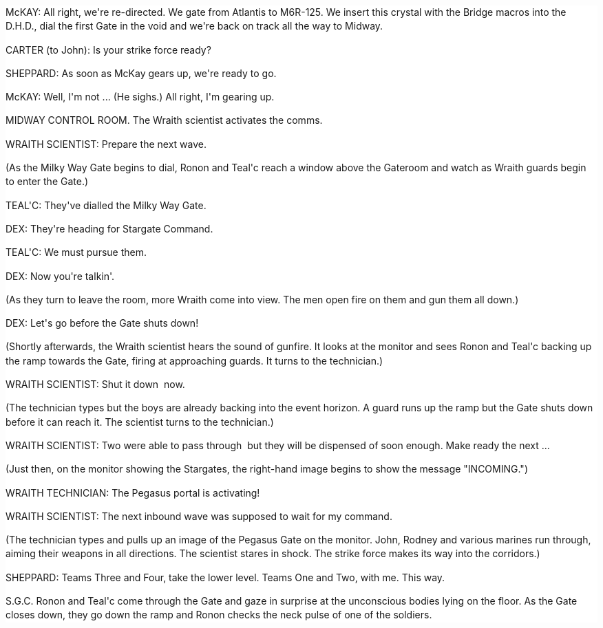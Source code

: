 McKAY: All right, we're re-directed. We gate from Atlantis to M6R-125. We
insert this crystal with the Bridge macros into the D.H.D., dial the first
Gate in the void and we're back on track all the way to Midway.  
  
CARTER (to John): Is your strike force ready?  
  
SHEPPARD: As soon as McKay gears up, we're ready to go.  
  
McKAY: Well, I'm not ... (He sighs.) All right, I'm gearing up.  
  
  
MIDWAY CONTROL ROOM. The Wraith scientist activates the comms.  
  
WRAITH SCIENTIST: Prepare the next wave.  
  
(As the Milky Way Gate begins to dial, Ronon and Teal'c reach a window above
the Gateroom and watch as Wraith guards begin to enter the Gate.)  
  
TEAL'C: They've dialled the Milky Way Gate.  
  
DEX: They're heading for Stargate Command.  
  
TEAL'C: We must pursue them.  
  
DEX: Now you're talkin'.  
  
(As they turn to leave the room, more Wraith come into view. The men open fire
on them and gun them all down.)  
  
DEX: Let's go before the Gate shuts down!  
  
(Shortly afterwards, the Wraith scientist hears the sound of gunfire. It looks
at the monitor and sees Ronon and Teal'c backing up the ramp towards the Gate,
firing at approaching guards. It turns to the technician.)  
  
WRAITH SCIENTIST: Shut it down  now.  
  
(The technician types but the boys are already backing into the event horizon.
A guard runs up the ramp but the Gate shuts down before it can reach it. The
scientist turns to the technician.)  
  
WRAITH SCIENTIST: Two were able to pass through  but they will be dispensed
of soon enough. Make ready the next ...  
  
(Just then, on the monitor showing the Stargates, the right-hand image begins
to show the message "INCOMING.")  
  
WRAITH TECHNICIAN: The Pegasus portal is activating!  
  
WRAITH SCIENTIST: The next inbound wave was supposed to wait for my command.  
  
(The technician types and pulls up an image of the Pegasus Gate on the
monitor. John, Rodney and various marines run through, aiming their weapons in
all directions. The scientist stares in shock. The strike force makes its way
into the corridors.)  
  
SHEPPARD: Teams Three and Four, take the lower level. Teams One and Two, with
me. This way.  
  
  
S.G.C. Ronon and Teal'c come through the Gate and gaze in surprise at the
unconscious bodies lying on the floor. As the Gate closes down, they go down
the ramp and Ronon checks the neck pulse of one of the soldiers.  
  